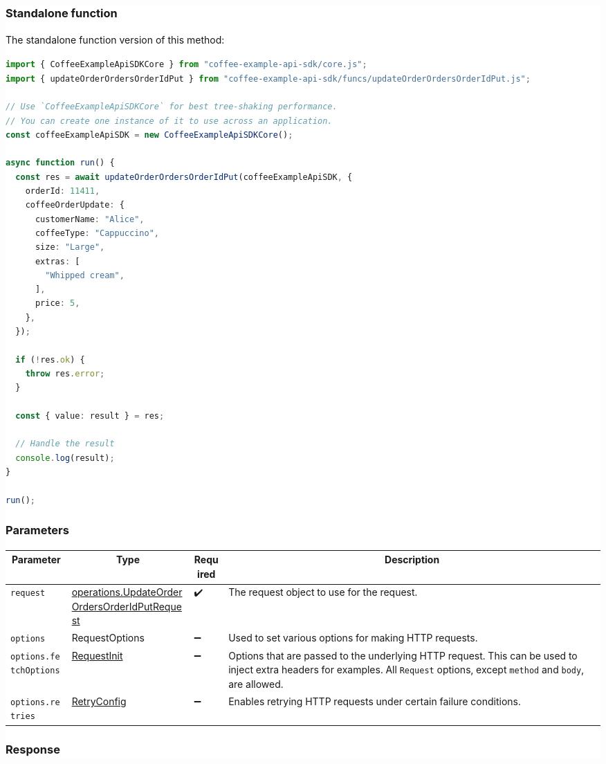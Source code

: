 ### Standalone function

The standalone function version of this method:

```typescript
import { CoffeeExampleApiSDKCore } from "coffee-example-api-sdk/core.js";
import { updateOrderOrdersOrderIdPut } from "coffee-example-api-sdk/funcs/updateOrderOrdersOrderIdPut.js";

// Use `CoffeeExampleApiSDKCore` for best tree-shaking performance.
// You can create one instance of it to use across an application.
const coffeeExampleApiSDK = new CoffeeExampleApiSDKCore();

async function run() {
  const res = await updateOrderOrdersOrderIdPut(coffeeExampleApiSDK, {
    orderId: 11411,
    coffeeOrderUpdate: {
      customerName: "Alice",
      coffeeType: "Cappuccino",
      size: "Large",
      extras: [
        "Whipped cream",
      ],
      price: 5,
    },
  });

  if (!res.ok) {
    throw res.error;
  }

  const { value: result } = res;

  // Handle the result
  console.log(result);
}

run();
```

### Parameters

| Parameter                                                                                                                                                                      | Type                                                                                                                                                                           | Required                                                                                                                                                                       | Description                                                                                                                                                                    |
| ------------------------------------------------------------------------------------------------------------------------------------------------------------------------------ | ------------------------------------------------------------------------------------------------------------------------------------------------------------------------------ | ------------------------------------------------------------------------------------------------------------------------------------------------------------------------------ | ------------------------------------------------------------------------------------------------------------------------------------------------------------------------------ |
| `request`                                                                                                                                                                      | [operations.UpdateOrderOrdersOrderIdPutRequest](../../models/operations/updateorderordersorderidputrequest.md)                                                                 | :heavy_check_mark:                                                                                                                                                             | The request object to use for the request.                                                                                                                                     |
| `options`                                                                                                                                                                      | RequestOptions                                                                                                                                                                 | :heavy_minus_sign:                                                                                                                                                             | Used to set various options for making HTTP requests.                                                                                                                          |
| `options.fetchOptions`                                                                                                                                                         | [RequestInit](https://developer.mozilla.org/en-US/docs/Web/API/Request/Request#options)                                                                                        | :heavy_minus_sign:                                                                                                                                                             | Options that are passed to the underlying HTTP request. This can be used to inject extra headers for examples. All `Request` options, except `method` and `body`, are allowed. |
| `options.retries`                                                                                                                                                              | [RetryConfig](../../lib/utils/retryconfig.md)                                                                                                                                  | :heavy_minus_sign:                                                                                                                                                             | Enables retrying HTTP requests under certain failure conditions.                                                                                                               |

### Response
